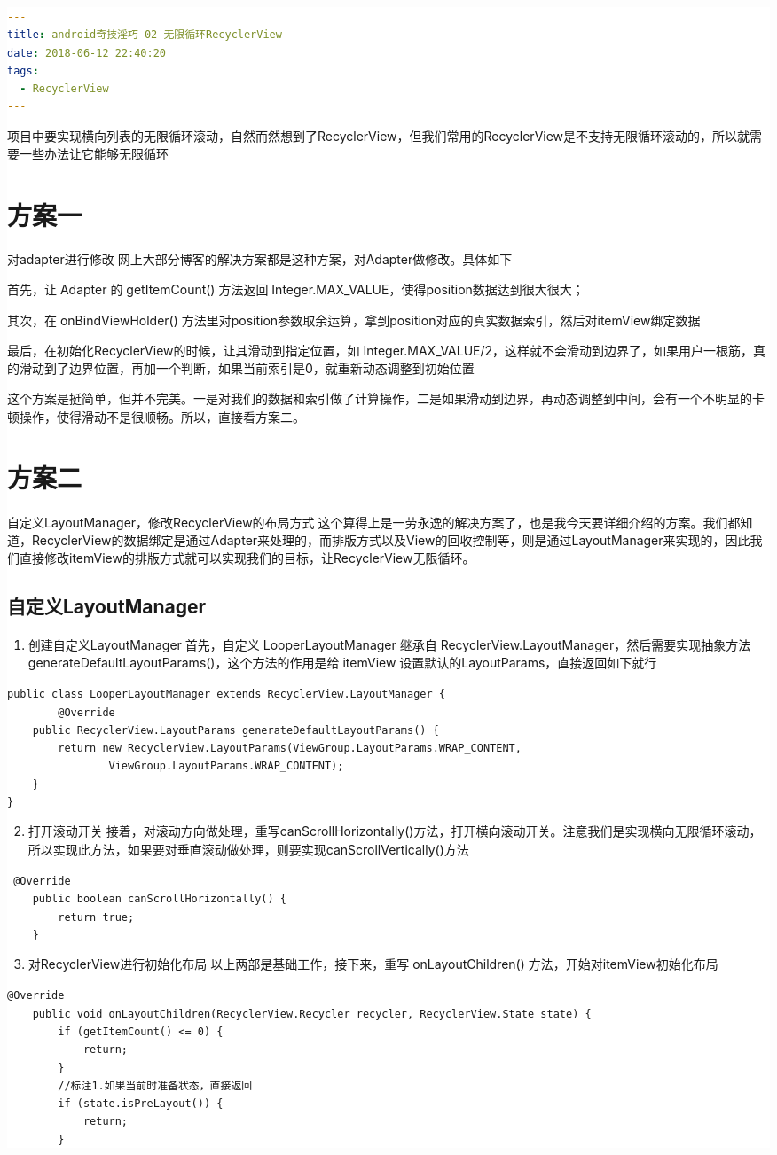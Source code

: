 ```yaml
---
title: android奇技淫巧 02 无限循环RecyclerView
date: 2018-06-12 22:40:20
tags:
  - RecyclerView
---
```


项目中要实现横向列表的无限循环滚动，自然而然想到了RecyclerView，但我们常用的RecyclerView是不支持无限循环滚动的，所以就需要一些办法让它能够无限循环



# 方案一
对adapter进行修改
网上大部分博客的解决方案都是这种方案，对Adapter做修改。具体如下

首先，让 Adapter 的 getItemCount() 方法返回 Integer.MAX_VALUE，使得position数据达到很大很大；

其次，在 onBindViewHolder() 方法里对position参数取余运算，拿到position对应的真实数据索引，然后对itemView绑定数据

最后，在初始化RecyclerView的时候，让其滑动到指定位置，如 Integer.MAX_VALUE/2，这样就不会滑动到边界了，如果用户一根筋，真的滑动到了边界位置，再加一个判断，如果当前索引是0，就重新动态调整到初始位置

这个方案是挺简单，但并不完美。一是对我们的数据和索引做了计算操作，二是如果滑动到边界，再动态调整到中间，会有一个不明显的卡顿操作，使得滑动不是很顺畅。所以，直接看方案二。

# 方案二
自定义LayoutManager，修改RecyclerView的布局方式
这个算得上是一劳永逸的解决方案了，也是我今天要详细介绍的方案。我们都知道，RecyclerView的数据绑定是通过Adapter来处理的，而排版方式以及View的回收控制等，则是通过LayoutManager来实现的，因此我们直接修改itemView的排版方式就可以实现我们的目标，让RecyclerView无限循环。
## 自定义LayoutManager
1. 创建自定义LayoutManager
首先，自定义 LooperLayoutManager 继承自 RecyclerView.LayoutManager，然后需要实现抽象方法 generateDefaultLayoutParams()，这个方法的作用是给 itemView 设置默认的LayoutParams，直接返回如下就行
```
public class LooperLayoutManager extends RecyclerView.LayoutManager {
        @Override
    public RecyclerView.LayoutParams generateDefaultLayoutParams() {
        return new RecyclerView.LayoutParams(ViewGroup.LayoutParams.WRAP_CONTENT,
                ViewGroup.LayoutParams.WRAP_CONTENT);
    }
}
```
2. 打开滚动开关
接着，对滚动方向做处理，重写canScrollHorizontally()方法，打开横向滚动开关。注意我们是实现横向无限循环滚动，所以实现此方法，如果要对垂直滚动做处理，则要实现canScrollVertically()方法
```
 @Override
    public boolean canScrollHorizontally() {
        return true;
    }
```
3. 对RecyclerView进行初始化布局
以上两部是基础工作，接下来，重写 onLayoutChildren() 方法，开始对itemView初始化布局
```
@Override
    public void onLayoutChildren(RecyclerView.Recycler recycler, RecyclerView.State state) {
        if (getItemCount() <= 0) {
            return;
        }
        //标注1.如果当前时准备状态，直接返回
        if (state.isPreLayout()) {
            return;
        }
```